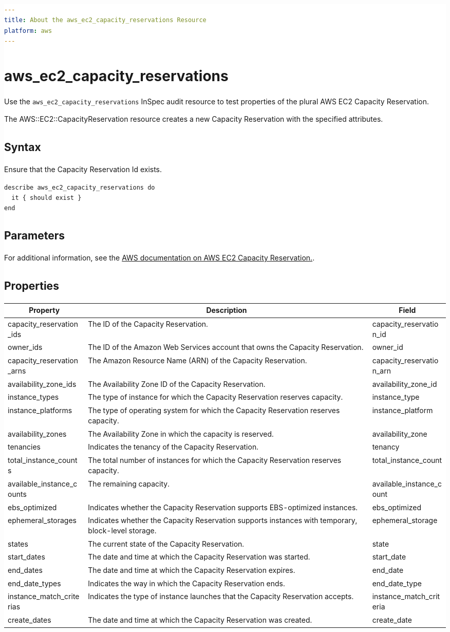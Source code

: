 ```yaml
---
title: About the aws_ec2_capacity_reservations Resource
platform: aws
---
```


# aws_ec2_capacity_reservations

Use the `aws_ec2_capacity_reservations` InSpec audit resource to test properties of the plural AWS EC2 Capacity Reservation.

The AWS::EC2::CapacityReservation resource creates a new Capacity Reservation with the specified attributes.

## Syntax

Ensure that the Capacity Reservation Id exists.

    describe aws_ec2_capacity_reservations do
      it { should exist }
    end

## Parameters

For additional information, see the [AWS documentation on AWS EC2 Capacity Reservation.](https://docs.aws.amazon.com/AWSCloudFormation/latest/UserGuide/aws-resource-ec2-capacityreservation.html).

## Properties

| Property | Description | Field | 
| --- | --- | --- |
| capacity_reservation_ids | The ID of the Capacity Reservation. | capacity_reservation_id |
| owner_ids | The ID of the Amazon Web Services account that owns the Capacity Reservation. | owner_id |
| capacity_reservation_arns | The Amazon Resource Name (ARN) of the Capacity Reservation. | capacity_reservation_arn |
| availability_zone_ids | The Availability Zone ID of the Capacity Reservation. | availability_zone_id |
| instance_types | The type of instance for which the Capacity Reservation reserves capacity. | instance_type |
| instance_platforms | The type of operating system for which the Capacity Reservation reserves capacity. | instance_platform |
| availability_zones | The Availability Zone in which the capacity is reserved. | availability_zone |
| tenancies | Indicates the tenancy of the Capacity Reservation. | tenancy |
| total_instance_counts | The total number of instances for which the Capacity Reservation reserves capacity. | total_instance_count |
| available_instance_counts | The remaining capacity. | available_instance_count |
| ebs_optimized | Indicates whether the Capacity Reservation supports EBS-optimized instances. | ebs_optimized |
| ephemeral_storages | Indicates whether the Capacity Reservation supports instances with temporary, block-level storage. | ephemeral_storage |
| states | The current state of the Capacity Reservation. | state |
| start_dates | The date and time at which the Capacity Reservation was started. | start_date |
| end_dates | The date and time at which the Capacity Reservation expires. | end_date |
| end_date_types | Indicates the way in which the Capacity Reservation ends. | end_date_type |
| instance_match_criterias | Indicates the type of instance launches that the Capacity Reservation accepts. | instance_match_criteria |
| create_dates | The date and time at which the Capacity Reservation was created. | create_date |